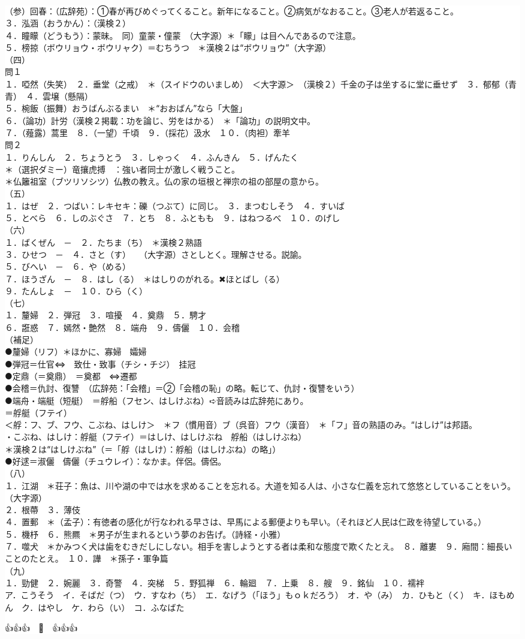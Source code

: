 （参）回春：（広辞苑）：①春が再びめぐってくること。新年になること。②病気がなおること。③老人が若返ること。  
３．泓涵（おうかん）：（漢検２）　  
４．瞳矇（どうもう）：蒙昧。　同）童蒙・僮蒙　（大字源）＊「矇」は目へんであるので注意。　  
５．榜掠（ボウリョウ・ボウリャク）＝むちうつ　＊漢検２は“ボウリョウ”（大字源）  
（四）  
問１  
１．啞然（失笑）　２．垂堂（之戒）　＊（スイドウのいましめ）　＜大字源＞　（漢検２）千金の子は坐するに堂に垂せず　３．郁郁（青青）　４．雲壌（懸隔）  
５．椀飯（振舞）おうばんぶるまい　＊“おおばん”なら「大盤」  
６．（論功）計労（漢検２掲載：功を論じ、労をはかる）　＊「論功」の説明文中。  
７．（薤露）蒿里　８．（一望）千頃　９．（採花）汲水　１０．（肉袒）牽羊  
問２  
１．りんしん　２．ちょうとう　３．しゃっく　４．ふんきん　５．げんたく  
＊（選択ダミー）竜攘虎搏　：強い者同士が激しく戦うこと。  
＊仏籬祖室（ブツリソシツ）仏教の教え。仏の家の垣根と禅宗の祖の部屋の意から。  
（五）  
１．はぜ　２．つばい：レキセキ：礫（つぶて）に同じ。　３．まつむしそう　４．すいば  
５．とべら　６．しのぶぐさ　７．とち　８．ふともも　９．はねつるべ　１０．のげし  
（六）  
１．ばくぜん　－　２．たちま（ち）　＊漢検２熟語　  
３．ひせつ　－　４．さと（す）　　（大字源）さとしとく。理解させる。説諭。　  
５．びへい　－　６．や（める）　  
７．ほうざん　－　８．はし（る）　＊はしりのがれる。✖ほとばし（る）　  
９．たんしょ　－　１０．ひら（く）  
（七）  
１．釐婦　２．弾冠　３．喧擾　４．奠鼎　５．騁才  
６．誑惑　７．嫣然・艶然　８．端舟　９．儔儷　１０．会稽  
（補足）  
●釐婦（リフ）＊ほかに、寡婦　孀婦  
●弾冠＝仕官⇔　致仕・致事（チシ・チジ）　挂冠  
●定鼎（＝奠鼎）　＝奠都　⇔遷都　  
●会稽＝仇討、復讐　（広辞苑：「会稽」＝②「会稽の恥」の略。転じて、仇討・復讐をいう）  
●端舟・端艇（短艇）　＝艀船（フセン、はしけぶね）➪音読みは広辞苑にあり。  
＝艀艇（フテイ）  
＜艀：フ、ブ、フウ、こぶね、はしけ＞　＊フ（慣用音）ブ（呉音）フウ（漢音）　＊「フ」音の熟語のみ。“はしけ”は邦語。  
・こぶね、はしけ：艀艇（フテイ）＝はしけ、はしけぶね　艀船（はしけぶね）  
＊漢検２は“はしけぶね”（＝「艀（はしけ）：艀船（はしけぶね）の略」）  
●好逑＝淑儷　儔儷（チュウレイ）：なかま。伴侶。儔侶。  
（八）  
１．江湖　＊荘子：魚は、川や湖の中では水を求めることを忘れる。大道を知る人は、小さな仁義を忘れて悠悠としていることをいう。（大字源）  
２．根蔕　３．薄伎　  
４．置郵　＊（孟子）：有徳者の感化が行なわれる早さは、早馬による郵便よりも早い。（それほど人民は仁政を待望している。）  
５．機杼　６．熊羆　＊男子が生まれるという夢のお告げ。（詩経・小雅）  
７．噬犬　＊かみつく犬は歯をむきだしにしない。相手を害しようとする者は柔和な態度で欺くたとえ。　８．離婁　９．廂間：細長いことのたとえ。　１０．譁　＊孫子・軍争篇  
（九）  
１．勁健　２．婉麗　３．奇警　４．突梯　５．野狐禅　６．輪廻　７．上乗　８．艘　９．銘仙　１０．襦袢  
ア．こうそう　イ．そばだ（つ）　ウ．すなわ（ち）　エ．なげう（「ほう」もｏｋだろう）　オ．や（み）　カ．ひもと（く）　キ．ほもめん　ク．はやし　ケ．わら（い）　コ．ふなばた  
  
👍👍👍　🐔　👍👍👍